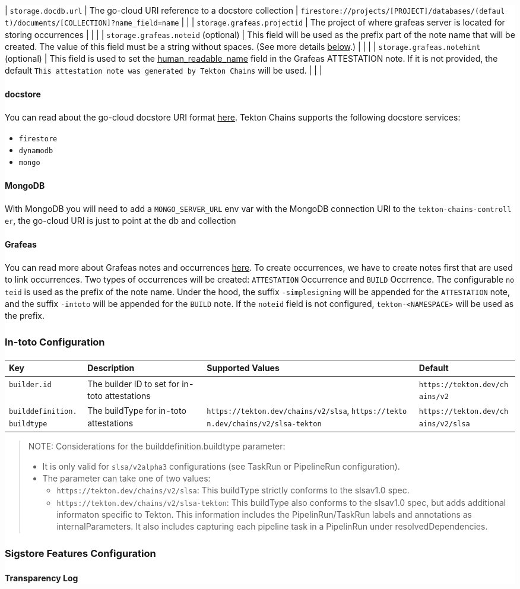 | `storage.docdb.url`                   | The go-cloud URI reference to a docstore collection                                                                                                                                                                                                                                                                 | `firestore://projects/[PROJECT]/databases/(default)/documents/[COLLECTION]?name_field=name`                                                                                                                                                                                                                                                                                                                                                                         |         |
| `storage.grafeas.projectid`           | The project of where grafeas server is located for storing occurrences                                                                                                                                                                                                                                              |                                                                                                                                                                                                                                                                                                                                                                                                                                                                     |         |
| `storage.grafeas.noteid` (optional)   | This field will be used as the prefix part of the note name that will be created. The value of this field must be a string without spaces. (See more details [below](#grafeas).)                                                                                                                                    |                                                                                                                                                                                                                                                                                                                                                                                                                                                                     |         |
| `storage.grafeas.notehint` (optional) | This field is used to set the [human_readable_name](https://github.com/grafeas/grafeas/blob/cd23d4dc1bef740d6d6d90d5007db5c9a2431c41/proto/v1/attestation.proto#L49) field in the Grafeas ATTESTATION note. If it is not provided, the default `This attestation note was generated by Tekton Chains` will be used. |                                                                                                                                                                                                                                                                                                                                                                                                                                                                     |         |

#### docstore

You can read about the go-cloud docstore URI format [here](https://gocloud.dev/howto/docstore/). Tekton Chains supports the following docstore services:

- `firestore`
- `dynamodb`
- `mongo`

#### MongoDB

With MongoDB you will need to add a `MONGO_SERVER_URL` env var with the MongoDB connection URI to the `tekton-chains-controller`, the go-cloud URI is just to point at the db and collection

#### Grafeas

You can read more about Grafeas notes and occurrences [here](https://github.com/grafeas/grafeas/blob/master/docs/grafeas_concepts.md). To create occurrences, we have to create notes first that are used to link occurrences. Two types of occurrences will be created: `ATTESTATION` Occurrence and `BUILD` Occrrence. The configurable `noteid` is used as the prefix of the note name. Under the hood, the suffix `-simplesigning` will be appended for the `ATTESTATION` note, and the suffix `-intoto` will be appended for the `BUILD` note. If the `noteid` field is not configured, `tekton-<NAMESPACE>` will be used as the prefix.

### In-toto Configuration

| Key                         | Description                                    | Supported Values                                                                | Default                             |
| :-------------------------- | :--------------------------------------------- | :------------------------------------------------------------------------------ | :---------------------------------- |
| `builder.id`                | The builder ID to set for in-toto attestations |                                                                                 | `https://tekton.dev/chains/v2`      |
| `builddefinition.buildtype` | The buildType for in-toto attestations         | `https://tekton.dev/chains/v2/slsa`, `https://tekton.dev/chains/v2/slsa-tekton` | `https://tekton.dev/chains/v2/slsa` |

> NOTE:
> Considerations for the builddefinition.buildtype parameter:
>
> - It is only valid for `slsa/v2alpha3` configurations (see TaskRun or PipelineRun configuration).
> - The parameter can take one of two values:
>   - `https://tekton.dev/chains/v2/slsa`: This buildType strictly conforms to the slsav1.0 spec.
>   - `https://tekton.dev/chains/v2/slsa-tekton`: This buildType also conforms to the slsav1.0 spec, but adds additional informaton specific to Tekton. This information includes the PipelinRun/TaskRun labels and annotations as internalParameters. It also includes capturing each pipeline task in a PipelinRun under resolvedDependencies.

### Sigstore Features Configuration

#### Transparency Log
